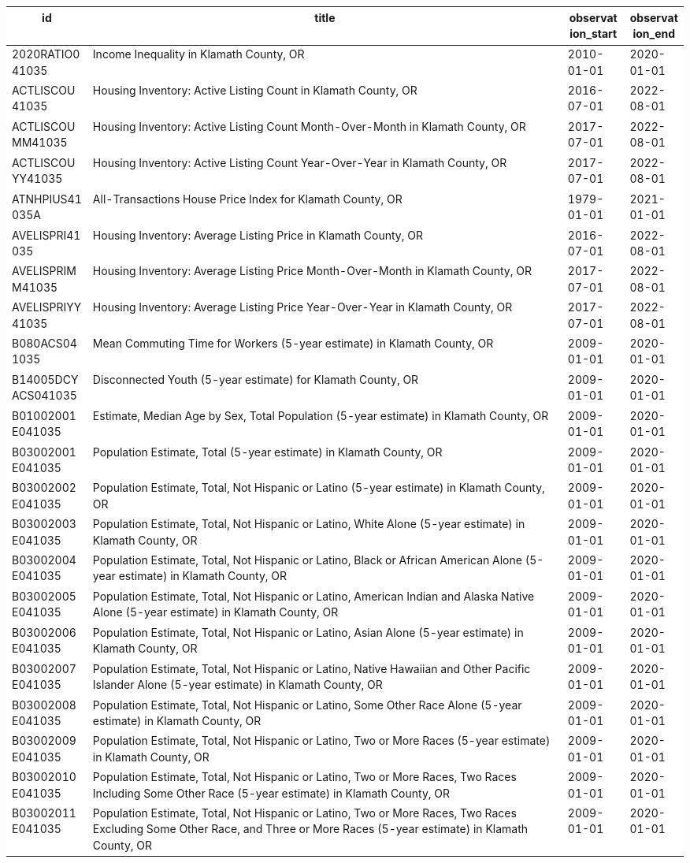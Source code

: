 | id                        | title                                                                                                                                                                       | observation_start   | observation_end   |
|---------------------------|-----------------------------------------------------------------------------------------------------------------------------------------------------------------------------|---------------------|-------------------|
| 2020RATIO041035           | Income Inequality in Klamath County, OR                                                                                                                                     | 2010-01-01          | 2020-01-01        |
| ACTLISCOU41035            | Housing Inventory: Active Listing Count in Klamath County, OR                                                                                                               | 2016-07-01          | 2022-08-01        |
| ACTLISCOUMM41035          | Housing Inventory: Active Listing Count Month-Over-Month in Klamath County, OR                                                                                              | 2017-07-01          | 2022-08-01        |
| ACTLISCOUYY41035          | Housing Inventory: Active Listing Count Year-Over-Year in Klamath County, OR                                                                                                | 2017-07-01          | 2022-08-01        |
| ATNHPIUS41035A            | All-Transactions House Price Index for Klamath County, OR                                                                                                                   | 1979-01-01          | 2021-01-01        |
| AVELISPRI41035            | Housing Inventory: Average Listing Price in Klamath County, OR                                                                                                              | 2016-07-01          | 2022-08-01        |
| AVELISPRIMM41035          | Housing Inventory: Average Listing Price Month-Over-Month in Klamath County, OR                                                                                             | 2017-07-01          | 2022-08-01        |
| AVELISPRIYY41035          | Housing Inventory: Average Listing Price Year-Over-Year in Klamath County, OR                                                                                               | 2017-07-01          | 2022-08-01        |
| B080ACS041035             | Mean Commuting Time for Workers (5-year estimate) in Klamath County, OR                                                                                                     | 2009-01-01          | 2020-01-01        |
| B14005DCYACS041035        | Disconnected Youth (5-year estimate) for Klamath County, OR                                                                                                                 | 2009-01-01          | 2020-01-01        |
| B01002001E041035          | Estimate, Median Age by Sex, Total Population (5-year estimate) in Klamath County, OR                                                                                       | 2009-01-01          | 2020-01-01        |
| B03002001E041035          | Population Estimate, Total (5-year estimate) in Klamath County, OR                                                                                                          | 2009-01-01          | 2020-01-01        |
| B03002002E041035          | Population Estimate, Total, Not Hispanic or Latino (5-year estimate) in Klamath County, OR                                                                                  | 2009-01-01          | 2020-01-01        |
| B03002003E041035          | Population Estimate, Total, Not Hispanic or Latino, White Alone (5-year estimate) in Klamath County, OR                                                                     | 2009-01-01          | 2020-01-01        |
| B03002004E041035          | Population Estimate, Total, Not Hispanic or Latino, Black or African American Alone (5-year estimate) in Klamath County, OR                                                 | 2009-01-01          | 2020-01-01        |
| B03002005E041035          | Population Estimate, Total, Not Hispanic or Latino, American Indian and Alaska Native Alone (5-year estimate) in Klamath County, OR                                         | 2009-01-01          | 2020-01-01        |
| B03002006E041035          | Population Estimate, Total, Not Hispanic or Latino, Asian Alone (5-year estimate) in Klamath County, OR                                                                     | 2009-01-01          | 2020-01-01        |
| B03002007E041035          | Population Estimate, Total, Not Hispanic or Latino, Native Hawaiian and Other Pacific Islander Alone (5-year estimate) in Klamath County, OR                                | 2009-01-01          | 2020-01-01        |
| B03002008E041035          | Population Estimate, Total, Not Hispanic or Latino, Some Other Race Alone (5-year estimate) in Klamath County, OR                                                           | 2009-01-01          | 2020-01-01        |
| B03002009E041035          | Population Estimate, Total, Not Hispanic or Latino, Two or More Races (5-year estimate) in Klamath County, OR                                                               | 2009-01-01          | 2020-01-01        |
| B03002010E041035          | Population Estimate, Total, Not Hispanic or Latino, Two or More Races, Two Races Including Some Other Race (5-year estimate) in Klamath County, OR                          | 2009-01-01          | 2020-01-01        |
| B03002011E041035          | Population Estimate, Total, Not Hispanic or Latino, Two or More Races, Two Races Excluding Some Other Race, and Three or More Races (5-year estimate) in Klamath County, OR | 2009-01-01          | 2020-01-01        |